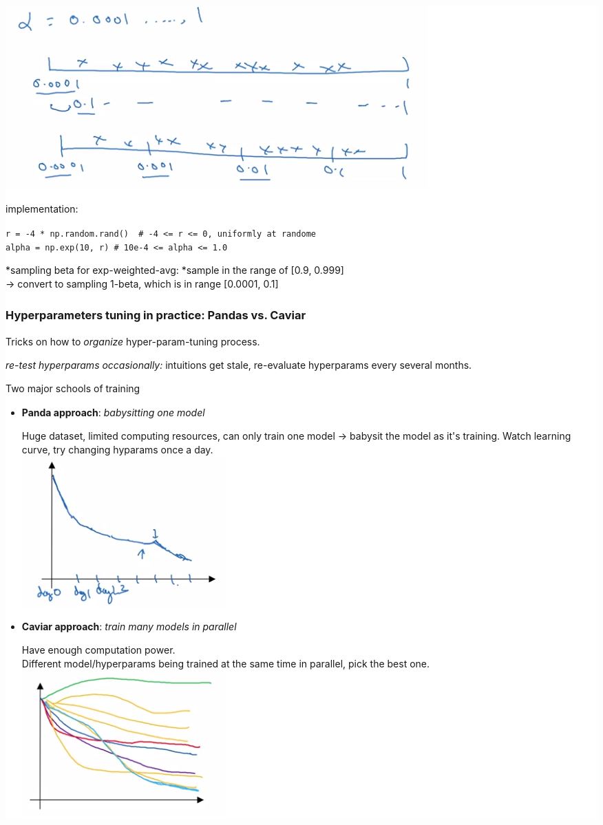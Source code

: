![](../images/Ng_DLMooc_c2wk3/pasted_image003.png)  
  
implementation:  
  
	r = -4 * np.random.rand()  # -4 <= r <= 0, uniformly at randome  
	alpha = np.exp(10, r) # 10e-4 <= alpha <= 1.0  
  
  
*sampling beta for exp-weighted-avg: *sample in the range of [0.9, 0.999]  
→ convert to sampling 1-beta, which is in range [0.0001, 0.1]  
  
### Hyperparameters tuning in practice: Pandas vs. Caviar  
Tricks on how to *organize* hyper-param-tuning process.  
  
*re-test hyperparams occasionally:* intuitions get stale, re-evaluate hyperparams every several months.  
  
Two major schools of training  
  
* **Panda approach**: *babysitting one model*  
  
  Huge dataset, limited computing resources, can only train one model → babysit the model as it's training. Watch learning curve, try changing hyparams once a day.  
  ![](../images/Ng_DLMooc_c2wk3/pasted_image004.png)  
  
* **Caviar approach**: *train many models in parallel*  
  
  Have enough computation power.  
  Different model/hyperparams being trained at the same time in parallel, pick the best one.  
  ![](../images/Ng_DLMooc_c2wk3/pasted_image005.png)  
  